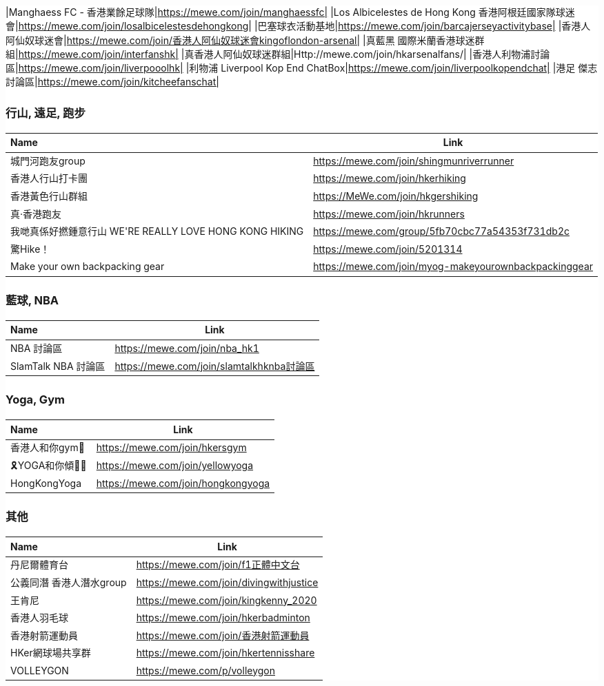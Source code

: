 |Manghaess FC - 香港業餘足球隊|https://mewe.com/join/manghaessfc|
|Los Albicelestes de Hong Kong 香港阿根廷國家隊球迷會|https://mewe.com/join/losalbicelestesdehongkong|
|巴塞球衣活動基地|https://mewe.com/join/barcajerseyactivitybase|
|香港人阿仙奴球迷會|https://mewe.com/join/香港人阿仙奴球迷會kingoflondon-arsenal|
|真藍黑 國際米蘭香港球迷群組|https://mewe.com/join/interfanshk|
|真香港人阿仙奴球迷群組|Http://mewe.com/join/hkarsenalfans/|
|香港人利物浦討論區|https://mewe.com/join/liverpooolhk|
|利物浦 Liverpool Kop End ChatBox|https://mewe.com/join/liverpoolkopendchat|
|港足 傑志 討論區|https://mewe.com/join/kitcheefanschat|
### 行山, 遠足, 跑步
|Name|Link|
|:---|---|
|城門河跑友group|https://mewe.com/join/shingmunriverrunner|
|香港人行山打卡團|https://mewe.com/join/hkerhiking|
|香港黃色行山群組|https://MeWe.com/join/hkgershiking|
|真·香港跑友|https://mewe.com/join/hkrunners|
|我哋真係好撚鍾意行山 WE'RE REALLY LOVE HONG KONG HIKING|https://mewe.com/group/5fb70cbc77a54353f731db2c|
|驚Hike！|https://mewe.com/join/5201314|
|Make your own backpacking gear|https://mewe.com/join/myog-makeyourownbackpackinggear|
### 藍球, NBA
|Name|Link|
|:---|---|
|NBA 討論區|https://mewe.com/join/nba_hk1|
|SlamTalk NBA 討論區|https://mewe.com/join/slamtalkhknba討論區|
### Yoga, Gym
|Name|Link|
|:---|---|
|香港人和你gym💛|https://mewe.com/join/hkersgym|
|🎗YOGA和你傾🧘🏻|https://mewe.com/join/yellowyoga|
|HongKongYoga|https://mewe.com/join/hongkongyoga|
### 其他
|Name|Link|
|:---|---|
|丹尼爾體育台|https://mewe.com/join/f1正體中文台|
|公義同潛 香港人潛水group|https://mewe.com/join/divingwithjustice|
|王肯尼|https://mewe.com/join/kingkenny_2020|
|香港人羽毛球|https://mewe.com/join/hkerbadminton|
|香港射箭運動員|https://mewe.com/join/香港射箭運動員|
|HKer網球場共享群|https://mewe.com/join/hkertennisshare|
|VOLLEYGON|https://mewe.com/p/volleygon|